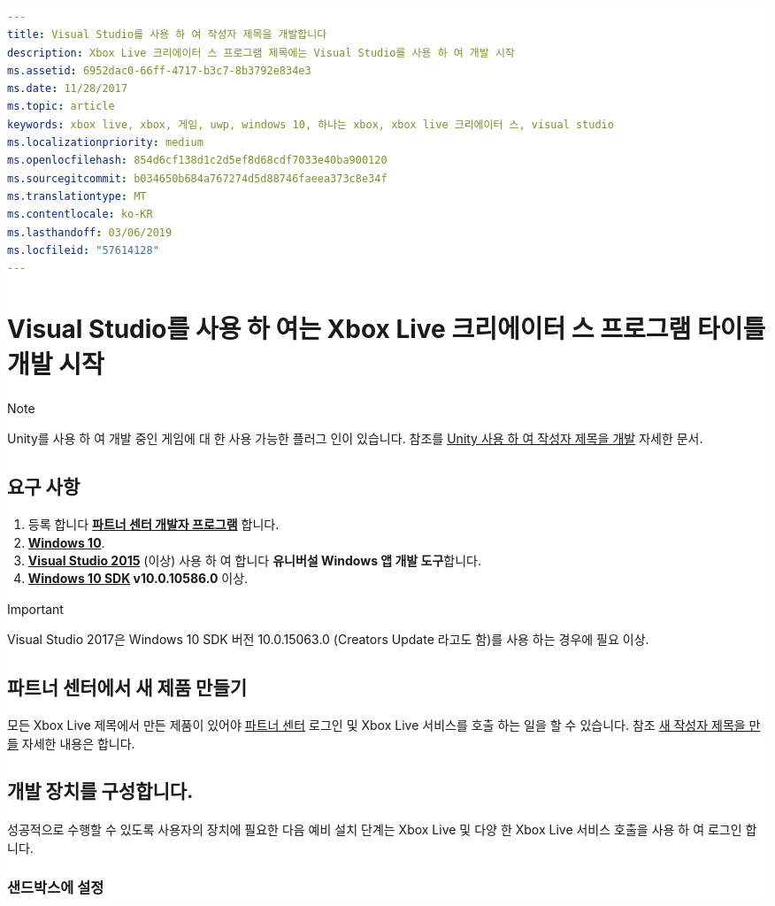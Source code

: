 ```yaml
---
title: Visual Studio를 사용 하 여 작성자 제목을 개발합니다
description: Xbox Live 크리에이터 스 프로그램 제목에는 Visual Studio를 사용 하 여 개발 시작
ms.assetid: 6952dac0-66ff-4717-b3c7-8b3792e834e3
ms.date: 11/28/2017
ms.topic: article
keywords: xbox live, xbox, 게임, uwp, windows 10, 하나는 xbox, xbox live 크리에이터 스, visual studio
ms.localizationpriority: medium
ms.openlocfilehash: 854d6cf138d1c2d5ef8d68cdf7033e40ba900120
ms.sourcegitcommit: b034650b684a767274d5d88746faeea373c8e34f
ms.translationtype: MT
ms.contentlocale: ko-KR
ms.lasthandoff: 03/06/2019
ms.locfileid: "57614128"
---
```

# <a name="get-started-developing-an-xbox-live-creators-program-title-with-visual-studio"></a>Visual Studio를 사용 하 여는 Xbox Live 크리에이터 스 프로그램 타이틀 개발 시작

> [!NOTE]
> Unity를 사용 하 여 개발 중인 게임에 대 한 사용 가능한 플러그 인이 있습니다. 참조를 [Unity 사용 하 여 작성자 제목을 개발](develop-creators-title-with-unity.md) 자세한 문서.

## <a name="requirements"></a>요구 사항

1. 등록 합니다  **[파트너 센터 개발자 프로그램](https://developer.microsoft.com/store/register)** 합니다.
2. **[Windows 10](https://microsoft.com/windows)**.
3. **[Visual Studio 2015](https://www.visualstudio.com/)**  (이상) 사용 하 여 합니다 **유니버설 Windows 앱 개발 도구**합니다.
4. **[Windows 10 SDK](https://developer.microsoft.com/windows/downloads/windows-10-sdk) v10.0.10586.0** 이상.

> [!IMPORTANT]
> Visual Studio 2017은 Windows 10 SDK 버전 10.0.15063.0 (Creators Update 라고도 함)를 사용 하는 경우에 필요 이상.

## <a name="create-a-new-product-in-partner-center"></a>파트너 센터에서 새 제품 만들기

모든 Xbox Live 제목에서 만든 제품이 있어야 [파트너 센터](https://partner.microsoft.com/dashboard) 로그인 및 Xbox Live 서비스를 호출 하는 일을 할 수 있습니다. 참조 [새 작성자 제목을 만들](create-and-test-a-new-creators-title.md) 자세한 내용은 합니다.

## <a name="configuring-your-development-device"></a>개발 장치를 구성합니다.

성공적으로 수행할 수 있도록 사용자의 장치에 필요한 다음 예비 설치 단계는 Xbox Live 및 다양 한 Xbox Live 서비스 호출을 사용 하 여 로그인 합니다.

### <a name="set-your-sandbox"></a>샌드박스에 설정
